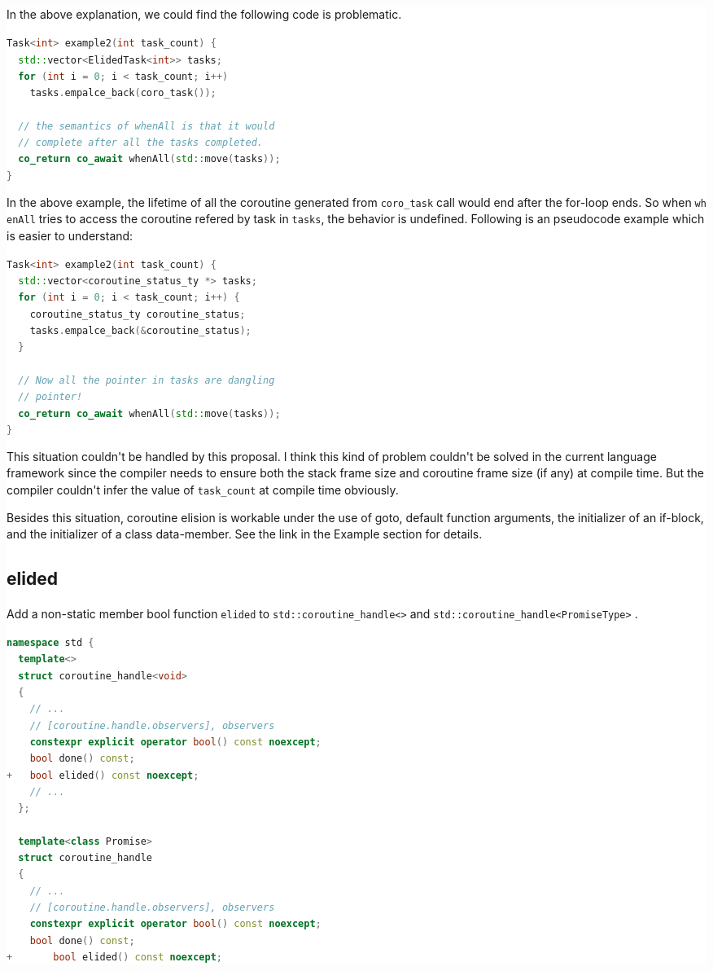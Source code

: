 In the above explanation, we could find the following code is problematic.

```C++
Task<int> example2(int task_count) {
  std::vector<ElidedTask<int>> tasks;
  for (int i = 0; i < task_count; i++)
    tasks.empalce_back(coro_task());
	
  // the semantics of whenAll is that it would
  // complete after all the tasks completed.
  co_return co_await whenAll(std::move(tasks));
}
```

In the above example, the lifetime of all the coroutine generated from `coro_task` call would end after the for-loop ends. So when `whenAll` tries to access the coroutine refered by task in `tasks`, the behavior is undefined. Following is an pseudocode example which is easier to understand:

```C++
Task<int> example2(int task_count) {
  std::vector<coroutine_status_ty *> tasks;
  for (int i = 0; i < task_count; i++) {
    coroutine_status_ty coroutine_status;
    tasks.empalce_back(&coroutine_status);
  }
  
  // Now all the pointer in tasks are dangling
  // pointer!
  co_return co_await whenAll(std::move(tasks));
}
```

This situation couldn't be handled by this proposal. I think this kind of problem couldn't be solved in the current language framework since the compiler needs to ensure both the stack frame size and coroutine frame size (if any) at compile time. But the compiler couldn't infer the value  of `task_count` at compile time obviously.

Besides this situation, coroutine elision is workable under the use of goto, default function arguments, the initializer of an if-block, and the initializer of a class data-member. See the link in the Example section for details.

## elided

Add a non-static member bool function `elided` to `std::coroutine_handle<>` and `std::coroutine_handle<PromiseType>` .

```c++
namespace std {
  template<>
  struct coroutine_handle<void>
  { 
    // ...
    // [coroutine.handle.observers], observers
    constexpr explicit operator bool() const noexcept;
    bool done() const;
+   bool elided() const noexcept;
    // ...
  };

  template<class Promise>
  struct coroutine_handle
  {
    // ...
    // [coroutine.handle.observers], observers
    constexpr explicit operator bool() const noexcept;
    bool done() const;
+		bool elided() const noexcept;
```